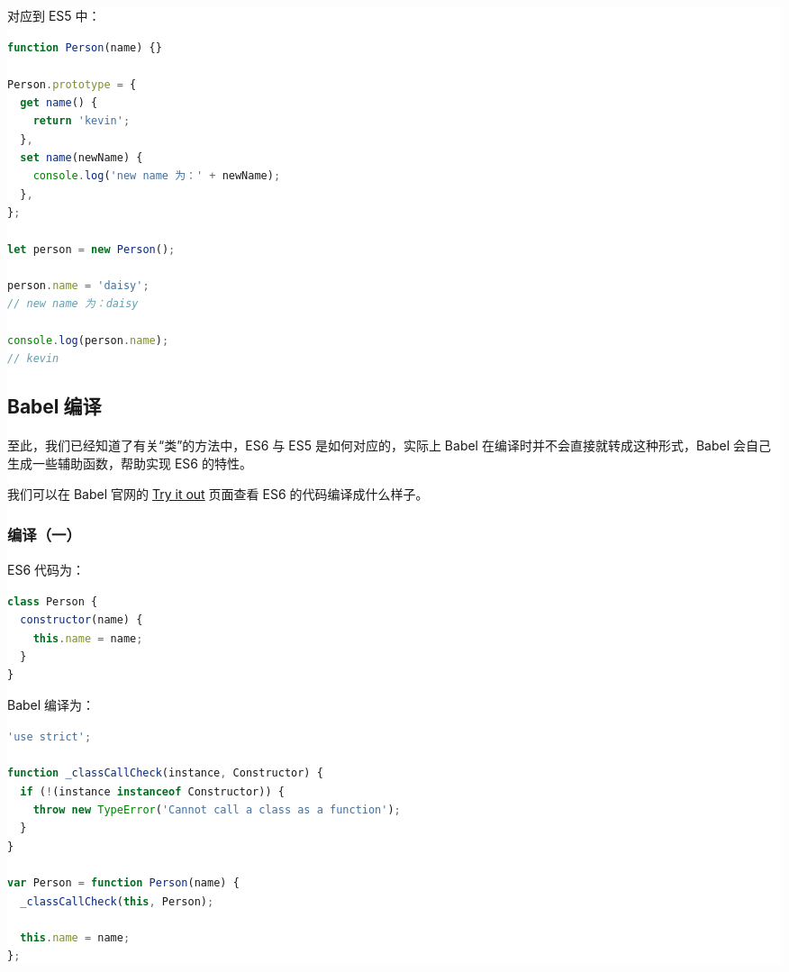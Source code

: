 对应到 ES5 中：

```js
function Person(name) {}

Person.prototype = {
  get name() {
    return 'kevin';
  },
  set name(newName) {
    console.log('new name 为：' + newName);
  },
};

let person = new Person();

person.name = 'daisy';
// new name 为：daisy

console.log(person.name);
// kevin
```

## Babel 编译

至此，我们已经知道了有关“类”的方法中，ES6 与 ES5 是如何对应的，实际上 Babel 在编译时并不会直接就转成这种形式，Babel 会自己生成一些辅助函数，帮助实现 ES6 的特性。

我们可以在 Babel 官网的 [Try it out](https://babeljs.io/repl/#?babili=false&evaluate=true&lineWrap=false&presets=es2015%2Creact%2Cstage-2&targets=&browsers=&builtIns=false&debug=false&code_lz=Q) 页面查看 ES6 的代码编译成什么样子。

### 编译（一）

ES6 代码为：

```js
class Person {
  constructor(name) {
    this.name = name;
  }
}
```

Babel 编译为：

```js
'use strict';

function _classCallCheck(instance, Constructor) {
  if (!(instance instanceof Constructor)) {
    throw new TypeError('Cannot call a class as a function');
  }
}

var Person = function Person(name) {
  _classCallCheck(this, Person);

  this.name = name;
};
```
